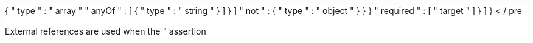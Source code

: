 {
"
type
"
:
"
array
"
"
anyOf
"
:
[
{
"
type
"
:
"
string
"
}
]
}
]
"
not
"
:
{
"
type
"
:
"
object
"
}
}
}
"
required
"
:
[
"
target
"
]
}
]
}
<
/
pre
>
External
references
are
used
when
the
"
assertion
